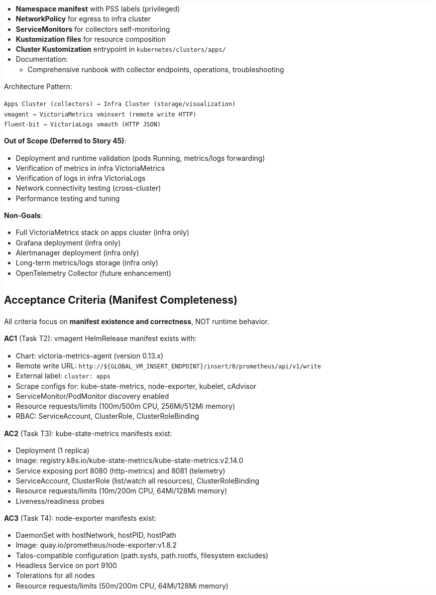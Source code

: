   - **Namespace manifest** with PSS labels (privileged)
  - **NetworkPolicy** for egress to infra cluster
  - **ServiceMonitors** for collectors self-monitoring
  - **Kustomization files** for resource composition
  - **Cluster Kustomization** entrypoint in `kubernetes/clusters/apps/`
- Documentation:
  - Comprehensive runbook with collector endpoints, operations, troubleshooting

Architecture Pattern:
```
Apps Cluster (collectors) → Infra Cluster (storage/visualization)
vmagent → VictoriaMetrics vminsert (remote write HTTP)
fluent-bit → VictoriaLogs vmauth (HTTP JSON)
```

**Out of Scope (Deferred to Story 45)**:
- Deployment and runtime validation (pods Running, metrics/logs forwarding)
- Verification of metrics in infra VictoriaMetrics
- Verification of logs in infra VictoriaLogs
- Network connectivity testing (cross-cluster)
- Performance testing and tuning

**Non-Goals**:
- Full VictoriaMetrics stack on apps cluster (infra only)
- Grafana deployment (infra only)
- Alertmanager deployment (infra only)
- Long-term metrics/logs storage (infra only)
- OpenTelemetry Collector (future enhancement)

## Acceptance Criteria (Manifest Completeness)

All criteria focus on **manifest existence and correctness**, NOT runtime behavior.

**AC1** (Task T2): vmagent HelmRelease manifest exists with:
- Chart: victoria-metrics-agent (version 0.13.x)
- Remote write URL: `http://${GLOBAL_VM_INSERT_ENDPOINT}/insert/0/prometheus/api/v1/write`
- External label: `cluster: apps`
- Scrape configs for: kube-state-metrics, node-exporter, kubelet, cAdvisor
- ServiceMonitor/PodMonitor discovery enabled
- Resource requests/limits (100m/500m CPU, 256Mi/512Mi memory)
- RBAC: ServiceAccount, ClusterRole, ClusterRoleBinding

**AC2** (Task T3): kube-state-metrics manifests exist:
- Deployment (1 replica)
- Image: registry.k8s.io/kube-state-metrics/kube-state-metrics:v2.14.0
- Service exposing port 8080 (http-metrics) and 8081 (telemetry)
- ServiceAccount, ClusterRole (list/watch all resources), ClusterRoleBinding
- Resource requests/limits (10m/200m CPU, 64Mi/128Mi memory)
- Liveness/readiness probes

**AC3** (Task T4): node-exporter manifests exist:
- DaemonSet with hostNetwork, hostPID, hostPath
- Image: quay.io/prometheus/node-exporter:v1.8.2
- Talos-compatible configuration (path.sysfs, path.rootfs, filesystem excludes)
- Headless Service on port 9100
- Tolerations for all nodes
- Resource requests/limits (50m/200m CPU, 64Mi/128Mi memory)
